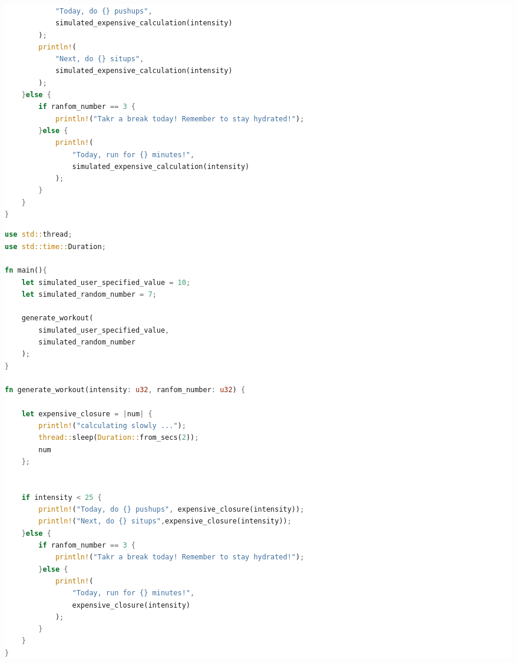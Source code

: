 ```rust
            "Today, do {} pushups", 
            simulated_expensive_calculation(intensity)
        );
        println!(
            "Next, do {} situps", 
            simulated_expensive_calculation(intensity)
        );
    }else {
        if ranfom_number == 3 {
            println!("Takr a break today! Remember to stay hydrated!");
        }else {
            println!(
                "Today, run for {} minutes!", 
                simulated_expensive_calculation(intensity)
            );
        }
    }
}
```

```rust
use std::thread;
use std::time::Duration;

fn main(){
    let simulated_user_specified_value = 10;
    let simulated_random_number = 7;

    generate_workout(
        simulated_user_specified_value, 
        simulated_random_number
    );
}

fn generate_workout(intensity: u32, ranfom_number: u32) {

    let expensive_closure = |num| {
        println!("calculating slowly ...");
        thread::sleep(Duration::from_secs(2));
        num
    };


    if intensity < 25 {
        println!("Today, do {} pushups", expensive_closure(intensity));
        println!("Next, do {} situps",expensive_closure(intensity));
    }else {
        if ranfom_number == 3 {
            println!("Takr a break today! Remember to stay hydrated!");
        }else {
            println!(
                "Today, run for {} minutes!", 
                expensive_closure(intensity)
            );
        }
    }
}
```
